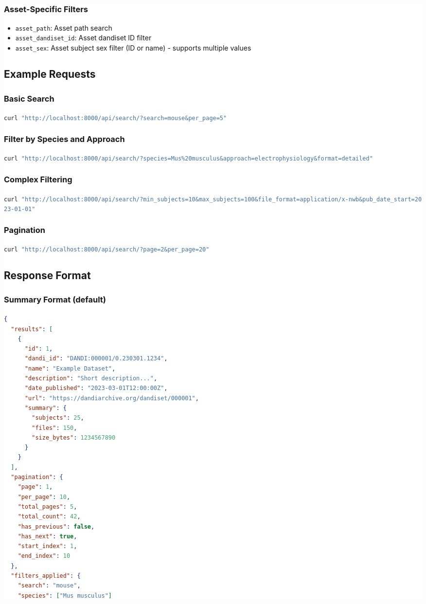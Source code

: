 ### Asset-Specific Filters
- `asset_path`: Asset path search
- `asset_dandiset_id`: Asset dandiset ID filter
- `asset_sex`: Asset subject sex filter (ID or name) - supports multiple values

## Example Requests

### Basic Search
```bash
curl "http://localhost:8000/api/search/?search=mouse&per_page=5"
```

### Filter by Species and Approach
```bash
curl "http://localhost:8000/api/search/?species=Mus%20musculus&approach=electrophysiology&format=detailed"
```

### Complex Filtering
```bash
curl "http://localhost:8000/api/search/?min_subjects=10&max_subjects=100&file_format=application/x-nwb&pub_date_start=2023-01-01"
```

### Pagination
```bash
curl "http://localhost:8000/api/search/?page=2&per_page=20"
```

## Response Format

### Summary Format (default)
```json
{
  "results": [
    {
      "id": 1,
      "dandi_id": "DANDI:000001/0.230301.1234",
      "name": "Example Dataset",
      "description": "Short description...",
      "date_published": "2023-03-01T12:00:00Z",
      "url": "https://dandiarchive.org/dandiset/000001",
      "summary": {
        "subjects": 25,
        "files": 150,
        "size_bytes": 1234567890
      }
    }
  ],
  "pagination": {
    "page": 1,
    "per_page": 10,
    "total_pages": 5,
    "total_count": 42,
    "has_previous": false,
    "has_next": true,
    "start_index": 1,
    "end_index": 10
  },
  "filters_applied": {
    "search": "mouse",
    "species": ["Mus musculus"]
```